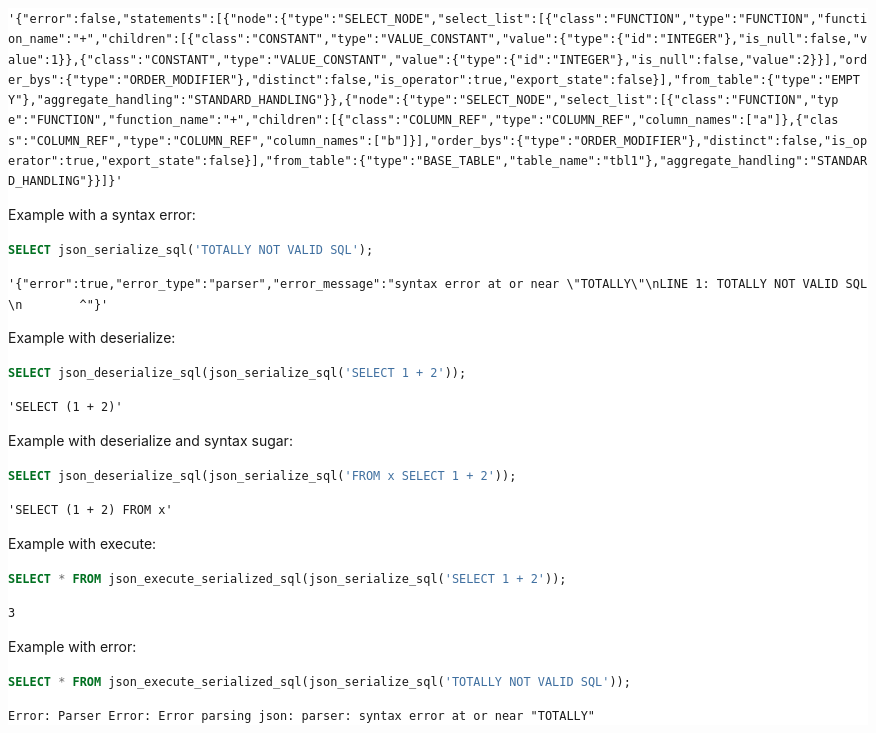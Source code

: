 ```text
'{"error":false,"statements":[{"node":{"type":"SELECT_NODE","select_list":[{"class":"FUNCTION","type":"FUNCTION","function_name":"+","children":[{"class":"CONSTANT","type":"VALUE_CONSTANT","value":{"type":{"id":"INTEGER"},"is_null":false,"value":1}},{"class":"CONSTANT","type":"VALUE_CONSTANT","value":{"type":{"id":"INTEGER"},"is_null":false,"value":2}}],"order_bys":{"type":"ORDER_MODIFIER"},"distinct":false,"is_operator":true,"export_state":false}],"from_table":{"type":"EMPTY"},"aggregate_handling":"STANDARD_HANDLING"}},{"node":{"type":"SELECT_NODE","select_list":[{"class":"FUNCTION","type":"FUNCTION","function_name":"+","children":[{"class":"COLUMN_REF","type":"COLUMN_REF","column_names":["a"]},{"class":"COLUMN_REF","type":"COLUMN_REF","column_names":["b"]}],"order_bys":{"type":"ORDER_MODIFIER"},"distinct":false,"is_operator":true,"export_state":false}],"from_table":{"type":"BASE_TABLE","table_name":"tbl1"},"aggregate_handling":"STANDARD_HANDLING"}}]}'
```

Example with a syntax error:

```sql
SELECT json_serialize_sql('TOTALLY NOT VALID SQL');
```

```text
'{"error":true,"error_type":"parser","error_message":"syntax error at or near \"TOTALLY\"\nLINE 1: TOTALLY NOT VALID SQL\n        ^"}'
```

Example with deserialize:

```sql
SELECT json_deserialize_sql(json_serialize_sql('SELECT 1 + 2'));
```

```text
'SELECT (1 + 2)'
```

Example with deserialize and syntax sugar:

```sql
SELECT json_deserialize_sql(json_serialize_sql('FROM x SELECT 1 + 2'));
```

```text
'SELECT (1 + 2) FROM x'
```

Example with execute:

```sql
SELECT * FROM json_execute_serialized_sql(json_serialize_sql('SELECT 1 + 2'));
```

```text
3
```

Example with error:

```sql
SELECT * FROM json_execute_serialized_sql(json_serialize_sql('TOTALLY NOT VALID SQL'));
```

```console
Error: Parser Error: Error parsing json: parser: syntax error at or near "TOTALLY"
```
